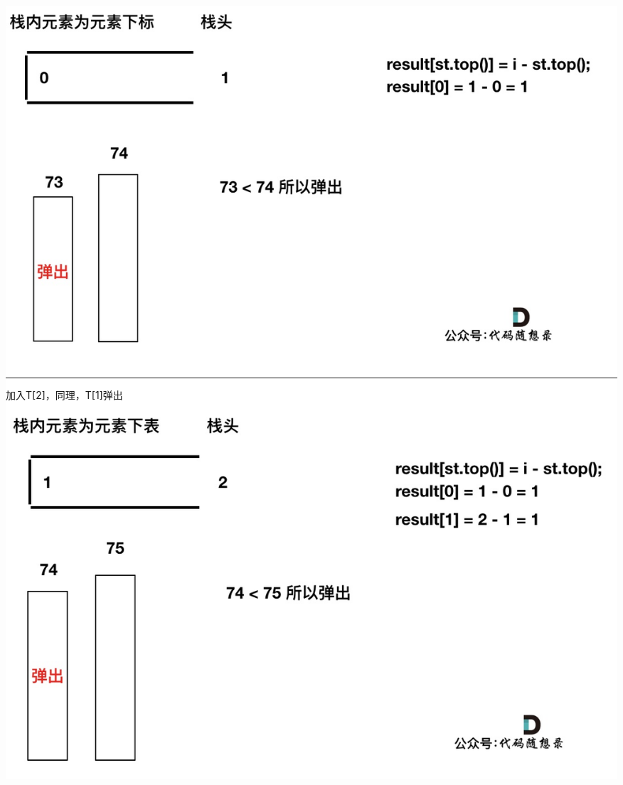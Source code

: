 ![739.每日温度2](media/fd1a763a5c16ea50ee0b356ad93c07eac662d0d1.jpg)

------------------------------------------------------------------------

加入T\[2\]，同理，T\[1\]弹出

![739.每日温度3](media/950caead5530ba82c3a036ce54a2d82eb2ea6bf2.jpg)

